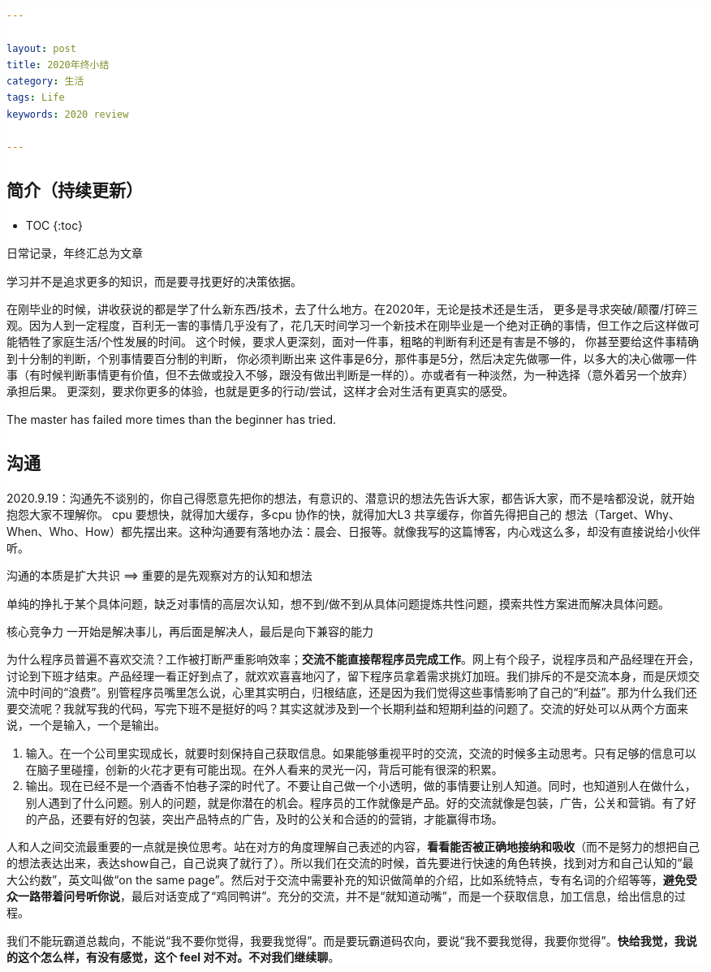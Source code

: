 ```yaml
---

layout: post
title: 2020年终小结
category: 生活
tags: Life
keywords: 2020 review

---
```


## 简介（持续更新）
* TOC
{:toc}

日常记录，年终汇总为文章

学习并不是追求更多的知识，而是要寻找更好的决策依据。

在刚毕业的时候，讲收获说的都是学了什么新东西/技术，去了什么地方。在2020年，无论是技术还是生活， 更多是寻求突破/颠覆/打碎三观。因为人到一定程度，百利无一害的事情几乎没有了，花几天时间学习一个新技术在刚毕业是一个绝对正确的事情，但工作之后这样做可能牺牲了家庭生活/个性发展的时间。 这个时候，要求人更深刻，面对一件事，粗略的判断有利还是有害是不够的， 你甚至要给这件事精确到十分制的判断，个别事情要百分制的判断， 你必须判断出来 这件事是6分，那件事是5分，然后决定先做哪一件，以多大的决心做哪一件事（有时候判断事情更有价值，但不去做或投入不够，跟没有做出判断是一样的）。亦或者有一种淡然，为一种选择（意外着另一个放弃）承担后果。 更深刻，要求你更多的体验，也就是更多的行动/尝试，这样才会对生活有更真实的感受。


The master has failed more times than the beginner has tried.

## 沟通

2020.9.19：沟通先不谈别的，你自己得愿意先把你的想法，有意识的、潜意识的想法先告诉大家，都告诉大家，而不是啥都没说，就开始抱怨大家不理解你。
cpu 要想快，就得加大缓存，多cpu 协作的快，就得加大L3 共享缓存，你首先得把自己的 想法（Target、Why、When、Who、How）都先摆出来。这种沟通要有落地办法：晨会、日报等。就像我写的这篇博客，内心戏这么多，却没有直接说给小伙伴听。

沟通的本质是扩大共识 ==> 重要的是先观察对方的认知和想法

单纯的挣扎于某个具体问题，缺乏对事情的高层次认知，想不到/做不到从具体问题提炼共性问题，摸索共性方案进而解决具体问题。 

核心竞争力 一开始是解决事儿，再后面是解决人，最后是向下兼容的能力

为什么程序员普遍不喜欢交流？工作被打断严重影响效率；**交流不能直接帮程序员完成工作**。网上有个段子，说程序员和产品经理在开会，讨论到下班才结束。产品经理一看正好到点了，就欢欢喜喜地闪了，留下程序员拿着需求挑灯加班。我们排斥的不是交流本身，而是厌烦交流中时间的“浪费”。别管程序员嘴里怎么说，心里其实明白，归根结底，还是因为我们觉得这些事情影响了自己的“利益”。那为什么我们还要交流呢？我就写我的代码，写完下班不是挺好的吗？其实这就涉及到一个长期利益和短期利益的问题了。交流的好处可以从两个方面来说，一个是输入，一个是输出。
1. 输入。在一个公司里实现成长，就要时刻保持自己获取信息。如果能够重视平时的交流，交流的时候多主动思考。只有足够的信息可以在脑子里碰撞，创新的火花才更有可能出现。在外人看来的灵光一闪，背后可能有很深的积累。
2. 输出。现在已经不是一个酒香不怕巷子深的时代了。不要让自己做一个小透明，做的事情要让别人知道。同时，也知道别人在做什么，别人遇到了什么问题。别人的问题，就是你潜在的机会。程序员的工作就像是产品。好的交流就像是包装，广告，公关和营销。有了好的产品，还要有好的包装，突出产品特点的广告，及时的公关和合适的的营销，才能赢得市场。

人和人之间交流最重要的一点就是换位思考。站在对方的角度理解自己表述的内容，**看看能否被正确地接纳和吸收**（而不是努力的想把自己的想法表达出来，表达show自己，自己说爽了就行了）。所以我们在交流的时候，首先要进行快速的角色转换，找到对方和自己认知的“最大公约数”，英文叫做“on the same page”。然后对于交流中需要补充的知识做简单的介绍，比如系统特点，专有名词的介绍等等，**避免受众一路带着问号听你说**，最后对话变成了“鸡同鸭讲”。充分的交流，并不是“就知道动嘴”，而是一个获取信息，加工信息，给出信息的过程。

我们不能玩霸道总裁向，不能说“我不要你觉得，我要我觉得”。而是要玩霸道码农向，要说“我不要我觉得，我要你觉得”。**快给我觉，我说的这个怎么样，有没有感觉，这个 feel 对不对。不对我们继续聊**。
